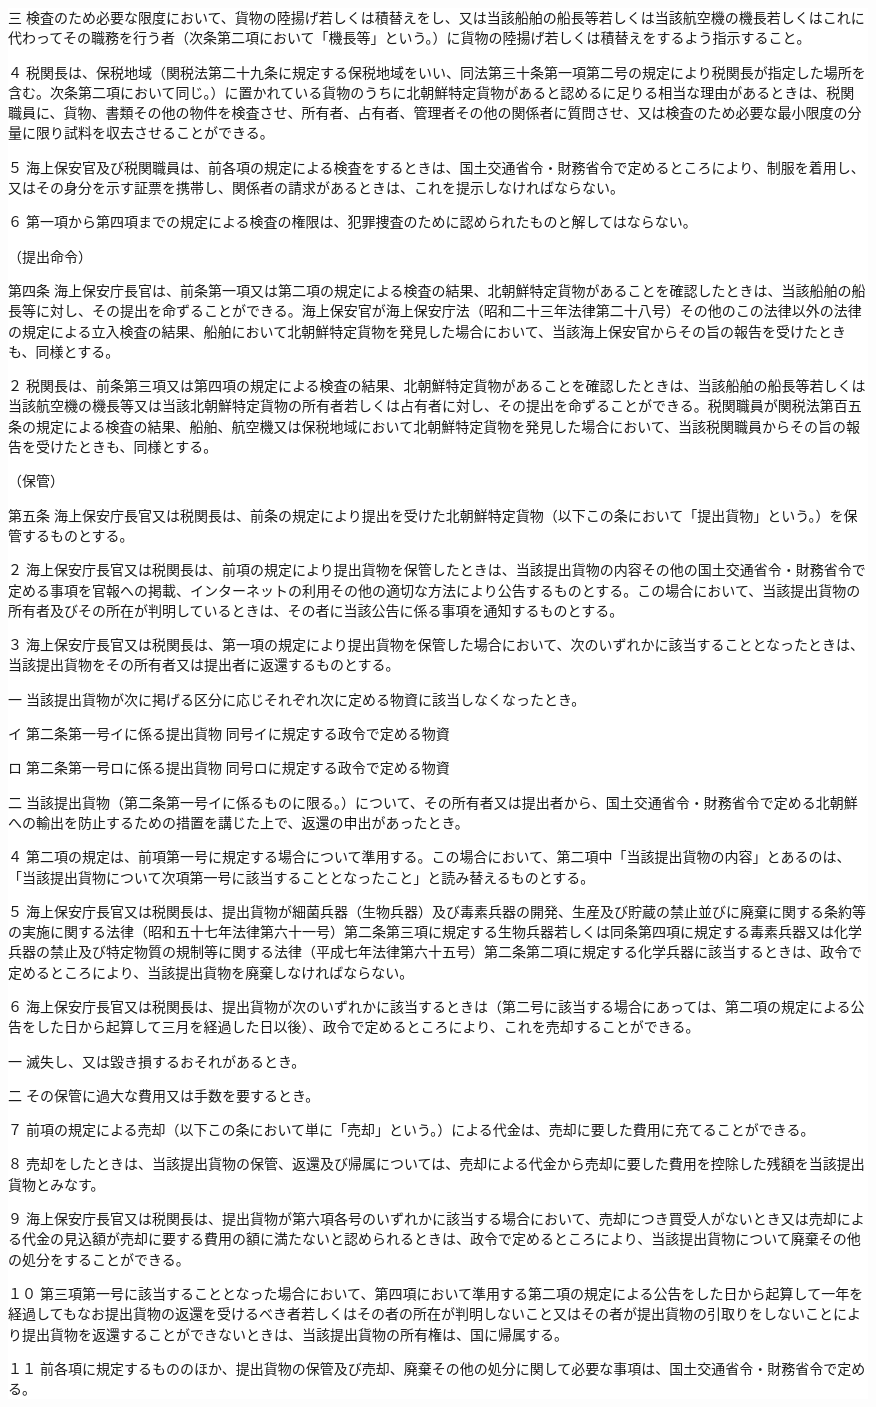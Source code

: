 三 検査のため必要な限度において、貨物の陸揚げ若しくは積替えをし、又は当該船舶の船長等若しくは当該航空機の機長若しくはこれに代わってその職務を行う者（次条第二項において「機長等」という。）に貨物の陸揚げ若しくは積替えをするよう指示すること。

４ 税関長は、保税地域（関税法第二十九条に規定する保税地域をいい、同法第三十条第一項第二号の規定により税関長が指定した場所を含む。次条第二項において同じ。）に置かれている貨物のうちに北朝鮮特定貨物があると認めるに足りる相当な理由があるときは、税関職員に、貨物、書類その他の物件を検査させ、所有者、占有者、管理者その他の関係者に質問させ、又は検査のため必要な最小限度の分量に限り試料を収去させることができる。

５ 海上保安官及び税関職員は、前各項の規定による検査をするときは、国土交通省令・財務省令で定めるところにより、制服を着用し、又はその身分を示す証票を携帯し、関係者の請求があるときは、これを提示しなければならない。

６ 第一項から第四項までの規定による検査の権限は、犯罪捜査のために認められたものと解してはならない。

（提出命令）

第四条 海上保安庁長官は、前条第一項又は第二項の規定による検査の結果、北朝鮮特定貨物があることを確認したときは、当該船舶の船長等に対し、その提出を命ずることができる。海上保安官が海上保安庁法（昭和二十三年法律第二十八号）その他のこの法律以外の法律の規定による立入検査の結果、船舶において北朝鮮特定貨物を発見した場合において、当該海上保安官からその旨の報告を受けたときも、同様とする。

２ 税関長は、前条第三項又は第四項の規定による検査の結果、北朝鮮特定貨物があることを確認したときは、当該船舶の船長等若しくは当該航空機の機長等又は当該北朝鮮特定貨物の所有者若しくは占有者に対し、その提出を命ずることができる。税関職員が関税法第百五条の規定による検査の結果、船舶、航空機又は保税地域において北朝鮮特定貨物を発見した場合において、当該税関職員からその旨の報告を受けたときも、同様とする。

（保管）

第五条 海上保安庁長官又は税関長は、前条の規定により提出を受けた北朝鮮特定貨物（以下この条において「提出貨物」という。）を保管するものとする。

２ 海上保安庁長官又は税関長は、前項の規定により提出貨物を保管したときは、当該提出貨物の内容その他の国土交通省令・財務省令で定める事項を官報への掲載、インターネットの利用その他の適切な方法により公告するものとする。この場合において、当該提出貨物の所有者及びその所在が判明しているときは、その者に当該公告に係る事項を通知するものとする。

３ 海上保安庁長官又は税関長は、第一項の規定により提出貨物を保管した場合において、次のいずれかに該当することとなったときは、当該提出貨物をその所有者又は提出者に返還するものとする。

一 当該提出貨物が次に掲げる区分に応じそれぞれ次に定める物資に該当しなくなったとき。

イ 第二条第一号イに係る提出貨物 同号イに規定する政令で定める物資

ロ 第二条第一号ロに係る提出貨物 同号ロに規定する政令で定める物資

二 当該提出貨物（第二条第一号イに係るものに限る。）について、その所有者又は提出者から、国土交通省令・財務省令で定める北朝鮮への輸出を防止するための措置を講じた上で、返還の申出があったとき。

４ 第二項の規定は、前項第一号に規定する場合について準用する。この場合において、第二項中「当該提出貨物の内容」とあるのは、「当該提出貨物について次項第一号に該当することとなったこと」と読み替えるものとする。

５ 海上保安庁長官又は税関長は、提出貨物が細菌兵器（生物兵器）及び毒素兵器の開発、生産及び貯蔵の禁止並びに廃棄に関する条約等の実施に関する法律（昭和五十七年法律第六十一号）第二条第三項に規定する生物兵器若しくは同条第四項に規定する毒素兵器又は化学兵器の禁止及び特定物質の規制等に関する法律（平成七年法律第六十五号）第二条第二項に規定する化学兵器に該当するときは、政令で定めるところにより、当該提出貨物を廃棄しなければならない。

６ 海上保安庁長官又は税関長は、提出貨物が次のいずれかに該当するときは（第二号に該当する場合にあっては、第二項の規定による公告をした日から起算して三月を経過した日以後）、政令で定めるところにより、これを売却することができる。

一 滅失し、又は毀き損するおそれがあるとき。

二 その保管に過大な費用又は手数を要するとき。

７ 前項の規定による売却（以下この条において単に「売却」という。）による代金は、売却に要した費用に充てることができる。

８ 売却をしたときは、当該提出貨物の保管、返還及び帰属については、売却による代金から売却に要した費用を控除した残額を当該提出貨物とみなす。

９ 海上保安庁長官又は税関長は、提出貨物が第六項各号のいずれかに該当する場合において、売却につき買受人がないとき又は売却による代金の見込額が売却に要する費用の額に満たないと認められるときは、政令で定めるところにより、当該提出貨物について廃棄その他の処分をすることができる。

１０ 第三項第一号に該当することとなった場合において、第四項において準用する第二項の規定による公告をした日から起算して一年を経過してもなお提出貨物の返還を受けるべき者若しくはその者の所在が判明しないこと又はその者が提出貨物の引取りをしないことにより提出貨物を返還することができないときは、当該提出貨物の所有権は、国に帰属する。

１１ 前各項に規定するもののほか、提出貨物の保管及び売却、廃棄その他の処分に関して必要な事項は、国土交通省令・財務省令で定める。
